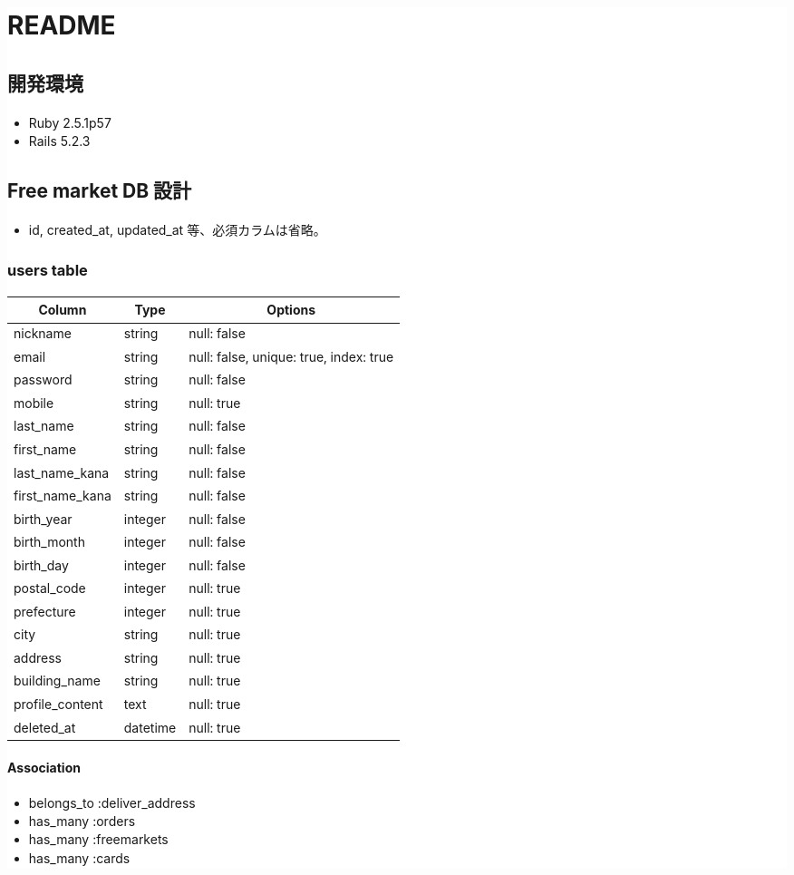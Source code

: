 # README

## 開発環境

- Ruby 2.5.1p57
- Rails 5.2.3

## Free market DB 設計

- id, created_at, updated_at 等、必須カラムは省略。

### users table

| Column          | Type     | Options                                |
| --------------- | -------- | -------------------------------------- |
| nickname        | string   | null: false                            |
| email           | string   | null: false, unique: true, index: true |
| password        | string   | null: false                            |
| mobile          | string   | null: true                             |
| last_name       | string   | null: false                            |
| first_name      | string   | null: false                            |
| last_name_kana  | string   | null: false                            |
| first_name_kana | string   | null: false                            |
| birth_year      | integer  | null: false                            |
| birth_month     | integer  | null: false                            |
| birth_day       | integer  | null: false                            |
| postal_code     | integer  | null: true                             |
| prefecture      | integer  | null: true                             |
| city            | string   | null: true                             |
| address         | string   | null: true                             |
| building_name   | string   | null: true                             |
| profile_content | text     | null: true                             |
| deleted_at      | datetime | null: true                             |

#### Association

- belongs_to :deliver_address
- has_many :orders
- has_many :freemarkets
- has_many :cards

